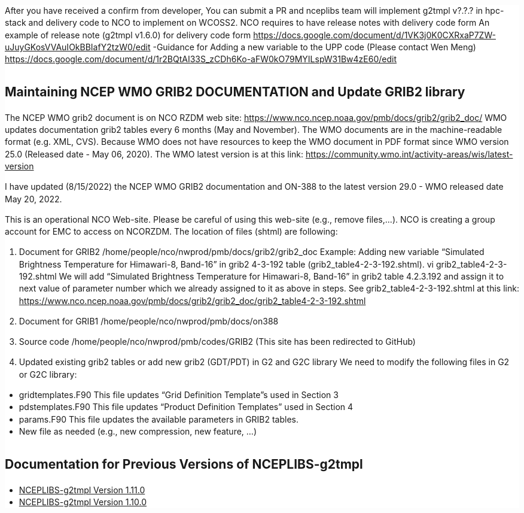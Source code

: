 After you have received a confirm from developer, You can submit a PR
and nceplibs team will implement g2tmpl v?.?.? in hpc-stack and
delivery code to NCO to implement on WCOSS2.  NCO requires to have
release notes with delivery code form An example of release note
(g2tmpl v1.6.0) for delivery code form
https://docs.google.com/document/d/1VK3j0K0CXRxaP7ZW-uJuyGKosVVAuIOkBBIafY2tzW0/edit
-Guidance for Adding a new variable to the UPP code (Please contact
Wen Meng)
https://docs.google.com/document/d/1r2BQtAI33S_zCDh6Ko-aFW0kO79MYILspW31Bw4zE60/edit

## Maintaining NCEP WMO GRIB2 DOCUMENTATION and Update GRIB2 library

The NCEP WMO grib2 document is on NCO RZDM web site:
https://www.nco.ncep.noaa.gov/pmb/docs/grib2/grib2_doc/ WMO updates
documentation grib2 tables every 6 months (May and November).  The WMO
documents are in the machine-readable format (e.g. XML, CVS).  Because
WMO does not have resources to keep the WMO document in PDF format
since WMO version 25.0 (Released date - May 06, 2020).  The WMO latest
version is at this link:
https://community.wmo.int/activity-areas/wis/latest-version
  
I have updated (8/15/2022) the NCEP WMO GRIB2 documentation and ON-388
to the latest version 29.0 - WMO released date May 20, 2022.

This is an operational NCO Web-site. Please be careful of using this web-site
(e.g., remove files,...). NCO is creating a group account for EMC to access on NCORZDM.
The location of files (shtml) are following:

1. Document for GRIB2
/home/people/nco/nwprod/pmb/docs/grib2/grib2_doc
     Example:
     Adding new variable  “Simulated Brightness Temperature for Himawari-8, Band-16”
     in grib2 4-3-192 table (grib2_table4-2-3-192.shtml).
                vi        grib2_table4-2-3-192.shtml
     We will add “Simulated Brightness Temperature for Himawari-8, Band-16” in grib2 table
     4.2.3.192 and assign it to next value of parameter number which we already assigned to it
    as above in steps.    See  grib2_table4-2-3-192.shtml at this link:
https://www.nco.ncep.noaa.gov/pmb/docs/grib2/grib2_doc/grib2_table4-2-3-192.shtml


2.   Document for GRIB1
          /home/people/nco/nwprod/pmb/docs/on388

3.  Source code
          /home/people/nco/nwprod/pmb/codes/GRIB2
         (This site has been redirected to GitHub)

4. Updated existing grib2 tables or add new grib2 (GDT/PDT) in G2 and G2C library
          We need to modify the following files in G2 or G2C library:
* gridtemplates.F90
This file updates “Grid Definition Template”s used in Section 3
* pdstemplates.F90
This file updates “Product Definition Templates” used in Section 4
* params.F90
This file updates the available parameters in GRIB2 tables.
* New file as needed (e.g., new compression, new feature, …)

## Documentation for Previous Versions of NCEPLIBS-g2tmpl

* [NCEPLIBS-g2tmpl Version 1.11.0](ver-1.11.0/index.html)
* [NCEPLIBS-g2tmpl Version 1.10.0](ver-1.10.0/index.html)

